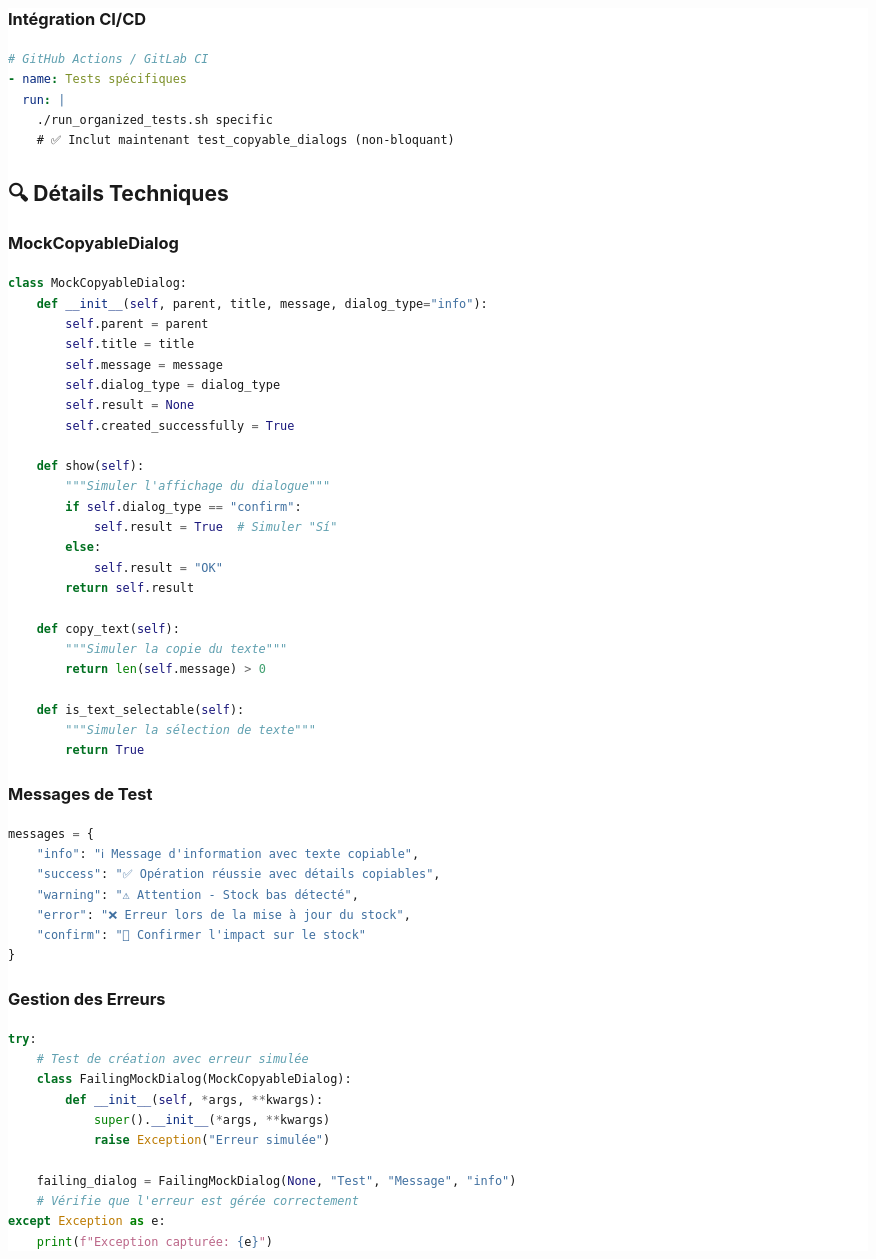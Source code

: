 ### **Intégration CI/CD**
```yaml
# GitHub Actions / GitLab CI
- name: Tests spécifiques
  run: |
    ./run_organized_tests.sh specific
    # ✅ Inclut maintenant test_copyable_dialogs (non-bloquant)
```

## 🔍 **Détails Techniques**

### **MockCopyableDialog**
```python
class MockCopyableDialog:
    def __init__(self, parent, title, message, dialog_type="info"):
        self.parent = parent
        self.title = title
        self.message = message
        self.dialog_type = dialog_type
        self.result = None
        self.created_successfully = True
        
    def show(self):
        """Simuler l'affichage du dialogue"""
        if self.dialog_type == "confirm":
            self.result = True  # Simuler "Sí"
        else:
            self.result = "OK"
        return self.result
        
    def copy_text(self):
        """Simuler la copie du texte"""
        return len(self.message) > 0
        
    def is_text_selectable(self):
        """Simuler la sélection de texte"""
        return True
```

### **Messages de Test**
```python
messages = {
    "info": "ℹ️ Message d'information avec texte copiable",
    "success": "✅ Opération réussie avec détails copiables",
    "warning": "⚠️ Attention - Stock bas détecté",
    "error": "❌ Erreur lors de la mise à jour du stock",
    "confirm": "🤔 Confirmer l'impact sur le stock"
}
```

### **Gestion des Erreurs**
```python
try:
    # Test de création avec erreur simulée
    class FailingMockDialog(MockCopyableDialog):
        def __init__(self, *args, **kwargs):
            super().__init__(*args, **kwargs)
            raise Exception("Erreur simulée")
    
    failing_dialog = FailingMockDialog(None, "Test", "Message", "info")
    # Vérifie que l'erreur est gérée correctement
except Exception as e:
    print(f"Exception capturée: {e}")
```